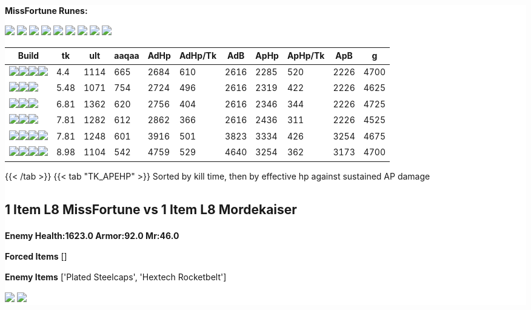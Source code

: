 

**MissFortune Runes:**


![](/Styles/Precision/PressTheAttack/PressTheAttack.png)
![](/Styles/Precision/Overheal.png)
![](/Styles/Precision/LegendAlacrity/LegendAlacrity.png)
![](/Styles/Precision/CutDown/CutDown.png)
![](/Styles/Sorcery/AbsoluteFocus/AbsoluteFocus.png)
![](/Styles/Sorcery/GatheringStorm/GatheringStorm.png)
![](/StatMods/StatModsAdaptiveForceIcon.png)
![](/StatMods/StatModsAdaptiveForceIcon.png)
![](/StatMods/StatModsArmorIcon.png)





 Build |tk|ult|aaqaa|AdHp|AdHp/Tk|AdB|ApHp|ApHp/Tk|ApB|g
-|-|-|-|-|-|-|-|-|-|-
![](/item/6672.png)![](/item/1053.png)![](/item/1055.png)![](/item/1036.png)|4.4|1114|665|2684|610|2616|2285|520|2226|4700
![](/item/3153.png)![](/item/1055.png)![](/item/1037.png)|5.48|1071|754|2724|496|2616|2319|422|2226|4625
![](/item/3074.png)![](/item/1055.png)![](/item/1037.png)|6.81|1362|620|2756|404|2616|2346|344|2226|4725
![](/item/3072.png)![](/item/1055.png)![](/item/1037.png)|7.81|1282|612|2862|366|2616|2436|311|2226|4525
![](/item/6673.png)![](/item/1055.png)![](/item/1037.png)![](/item/1036.png)|7.81|1248|601|3916|501|3823|3334|426|3254|4675
![](/item/3026.png)![](/item/1053.png)![](/item/1055.png)![](/item/1036.png)|8.98|1104|542|4759|529|4640|3254|362|3173|4700
{{< /tab >}}
{{< tab "TK_APEHP" >}}
Sorted by kill time, then by effective hp against sustained AP damage
## 1 Item L8 MissFortune vs 1 Item L8 Mordekaiser

**Enemy Health:1623.0 Armor:92.0 Mr:46.0**


**Forced Items** []








**Enemy Items** ['Plated Steelcaps', 'Hextech Rocketbelt']





![](/item/3047.png)
![](/item/3152.png)
